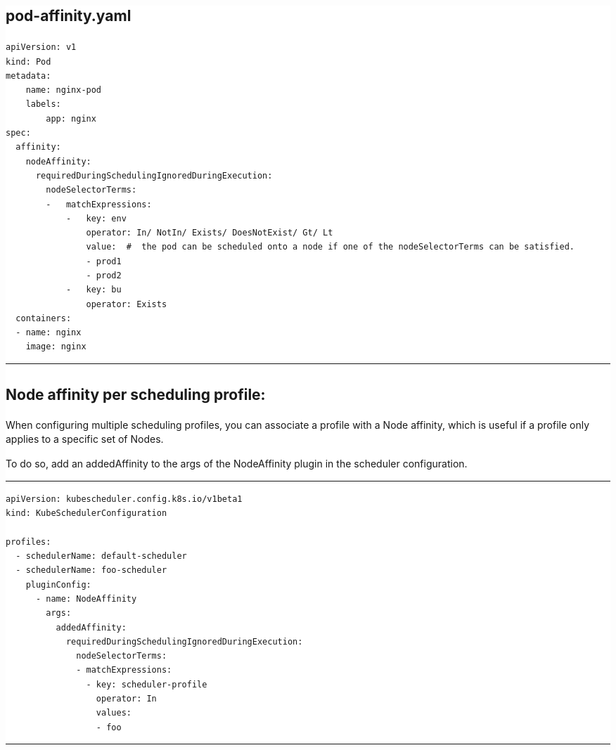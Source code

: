 pod-affinity.yaml
-----------------------------------------------------
```
apiVersion: v1
kind: Pod
metadata:
    name: nginx-pod
    labels:
        app: nginx
spec:
  affinity:
    nodeAffinity:
      requiredDuringSchedulingIgnoredDuringExecution:
        nodeSelectorTerms:
        -   matchExpressions:
            -   key: env 
                operator: In/ NotIn/ Exists/ DoesNotExist/ Gt/ Lt
                value:  #  the pod can be scheduled onto a node if one of the nodeSelectorTerms can be satisfied.
                - prod1
                - prod2
            -   key: bu
                operator: Exists
  containers:
  - name: nginx
    image: nginx

```
-----------------------------------------------------------------

Node affinity per scheduling profile:
-----------------------------------------------------------------
When configuring multiple scheduling profiles, you can associate a profile with a Node affinity, which is useful if a profile only applies to a specific set of Nodes. 

To do so, add an addedAffinity to the args of the NodeAffinity plugin in the scheduler configuration. 

------------------------------------------------------------------
```
apiVersion: kubescheduler.config.k8s.io/v1beta1
kind: KubeSchedulerConfiguration

profiles:
  - schedulerName: default-scheduler
  - schedulerName: foo-scheduler
    pluginConfig:
      - name: NodeAffinity
        args:
          addedAffinity:
            requiredDuringSchedulingIgnoredDuringExecution:
              nodeSelectorTerms:
              - matchExpressions:
                - key: scheduler-profile
                  operator: In
                  values:
                  - foo

```
-------------------------------------------------------------
